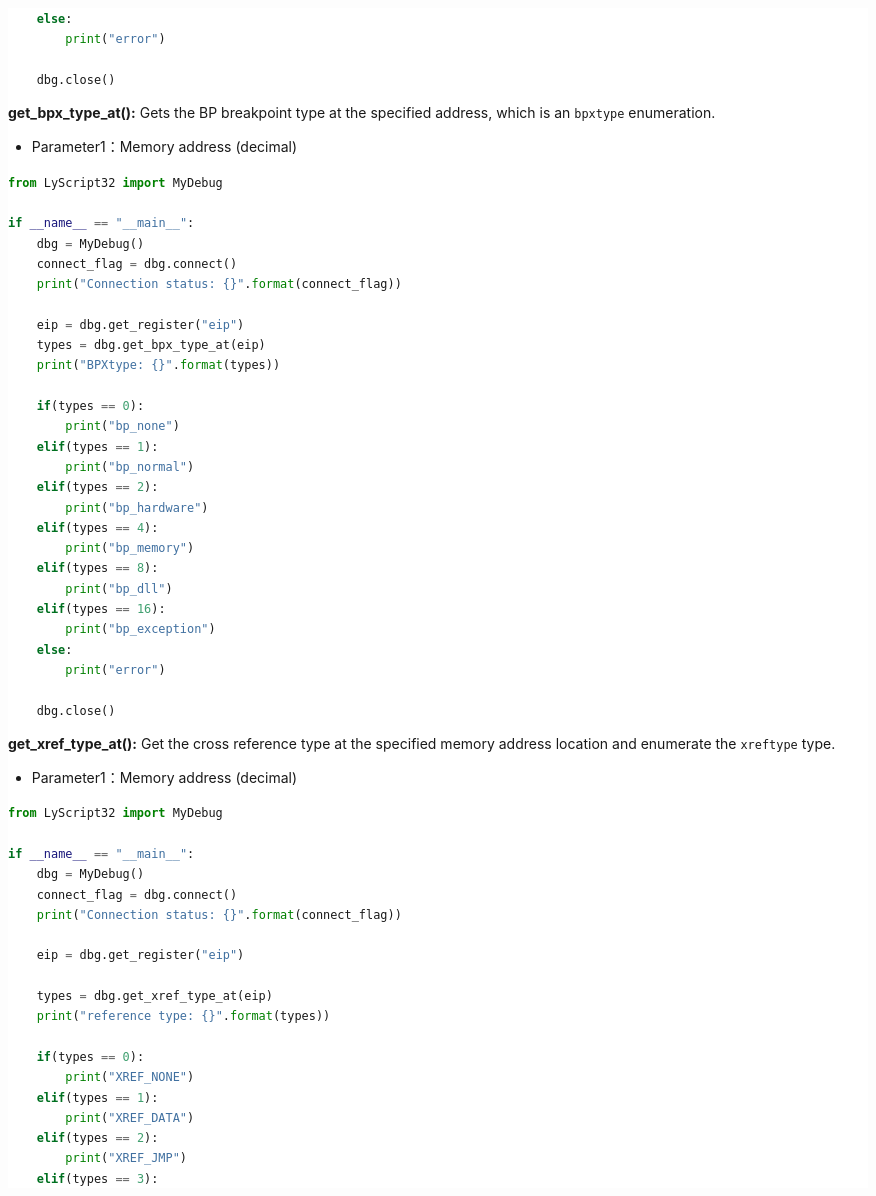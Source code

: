 ```Python
    else:
        print("error")

    dbg.close()
```

**get_bpx_type_at():** Gets the BP breakpoint type at the specified address, which is an `bpxtype` enumeration.

 - Parameter1：Memory address (decimal)

```Python
from LyScript32 import MyDebug

if __name__ == "__main__":
    dbg = MyDebug()
    connect_flag = dbg.connect()
    print("Connection status: {}".format(connect_flag))

    eip = dbg.get_register("eip")
    types = dbg.get_bpx_type_at(eip)
    print("BPXtype: {}".format(types))

    if(types == 0):
        print("bp_none")
    elif(types == 1):
        print("bp_normal")
    elif(types == 2):
        print("bp_hardware")
    elif(types == 4):
        print("bp_memory")
    elif(types == 8):
        print("bp_dll")
    elif(types == 16):
        print("bp_exception")
    else:
        print("error")

    dbg.close()
```

**get_xref_type_at():** Get the cross reference type at the specified memory address location and enumerate the `xreftype` type.

 - Parameter1：Memory address (decimal)

```Python
from LyScript32 import MyDebug

if __name__ == "__main__":
    dbg = MyDebug()
    connect_flag = dbg.connect()
    print("Connection status: {}".format(connect_flag))

    eip = dbg.get_register("eip")

    types = dbg.get_xref_type_at(eip)
    print("reference type: {}".format(types))

    if(types == 0):
        print("XREF_NONE")
    elif(types == 1):
        print("XREF_DATA")
    elif(types == 2):
        print("XREF_JMP")
    elif(types == 3):
```
